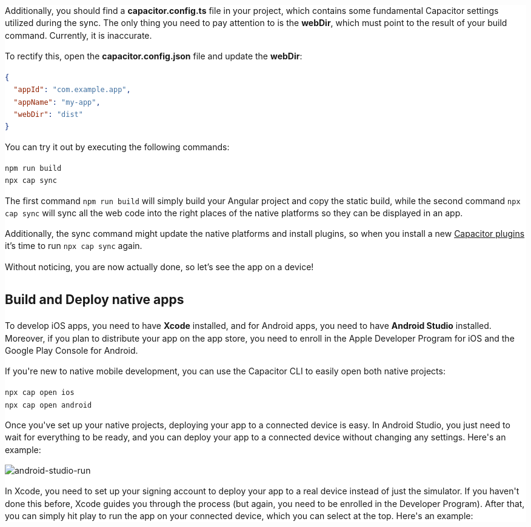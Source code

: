 Additionally, you should find a **capacitor.config.ts** file in your project, which contains some fundamental Capacitor settings utilized during the sync. The only thing you need to pay attention to is the **webDir**, which must point to the result of your build command. Currently, it is inaccurate.

To rectify this, open the **capacitor.config.json** file and update the **webDir**:

```json
{
  "appId": "com.example.app",
  "appName": "my-app",
  "webDir": "dist"
}
```

You can try it out by executing the following commands:

```shell
npm run build
npx cap sync
```

The first command `npm run build` will simply build your Angular project and copy the static build, while the second command `npx cap sync` will sync all the web code into the right places of the native platforms so they can be displayed in an app.

Additionally, the sync command might update the native platforms and install plugins, so when you install a new [Capacitor plugins](https://capacitorjs.com/docs/plugins) it’s time to run `npx cap sync` again.

Without noticing, you are now actually done, so let’s see the app on a device!

## Build and Deploy native apps

To develop iOS apps, you need to have **Xcode** installed, and for Android apps, you need to have **Android Studio** installed. Moreover, if you plan to distribute your app on the app store, you need to enroll in the Apple Developer Program for iOS and the Google Play Console for Android.

If you're new to native mobile development, you can use the Capacitor CLI to easily open both native projects:

```shell
npx cap open ios
npx cap open android
```

Once you've set up your native projects, deploying your app to a connected device is easy. In Android Studio, you just need to wait for everything to be ready, and you can deploy your app to a connected device without changing any settings. Here's an example: 

![android-studio-run](/android-studio-run.webp)

In Xcode, you need to set up your signing account to deploy your app to a real device instead of just the simulator. If you haven't done this before, Xcode guides you through the process (but again, you need to be enrolled in the Developer Program). After that, you can simply hit play to run the app on your connected device, which you can select at the top. Here's an example:
